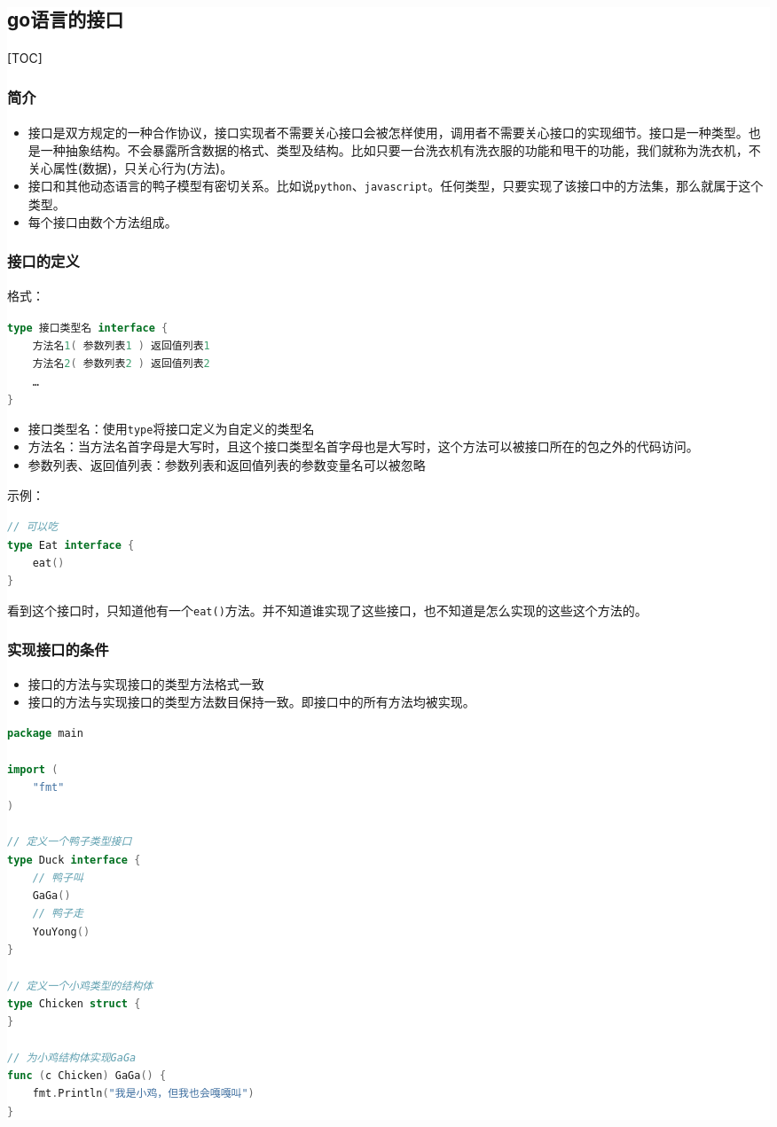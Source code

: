 ## go语言的接口

[TOC]



### 简介

- 接口是双方规定的一种合作协议，接口实现者不需要关心接口会被怎样使用，调用者不需要关心接口的实现细节。接口是一种类型。也是一种抽象结构。不会暴露所含数据的格式、类型及结构。比如只要一台洗衣机有洗衣服的功能和甩干的功能，我们就称为洗衣机，不关心属性(数据)，只关心行为(方法)。
- 接口和其他动态语言的鸭子模型有密切关系。比如说`python`、`javascript`。任何类型，只要实现了该接口中的方法集，那么就属于这个类型。
- 每个接口由数个方法组成。

### 接口的定义

格式：

```go
type 接口类型名 interface {
    方法名1( 参数列表1 ) 返回值列表1
    方法名2( 参数列表2 ) 返回值列表2
    …
}
```

- 接口类型名：使用`type`将接口定义为自定义的类型名
- 方法名：当方法名首字母是大写时，且这个接口类型名首字母也是大写时，这个方法可以被接口所在的包之外的代码访问。
- 参数列表、返回值列表：参数列表和返回值列表的参数变量名可以被忽略

示例：

```go
// 可以吃
type Eat interface {
    eat()
}
```

看到这个接口时，只知道他有一个`eat()`方法。并不知道谁实现了这些接口，也不知道是怎么实现的这些这个方法的。

### 实现接口的条件

- 接口的方法与实现接口的类型方法格式一致
- 接口的方法与实现接口的类型方法数目保持一致。即接口中的所有方法均被实现。

```go
package main

import (
	"fmt"
)

// 定义一个鸭子类型接口
type Duck interface {
	// 鸭子叫
	GaGa()
	// 鸭子走
	YouYong()
}

// 定义一个小鸡类型的结构体
type Chicken struct {
}

// 为小鸡结构体实现GaGa
func (c Chicken) GaGa() {
	fmt.Println("我是小鸡，但我也会嘎嘎叫")
}
```
